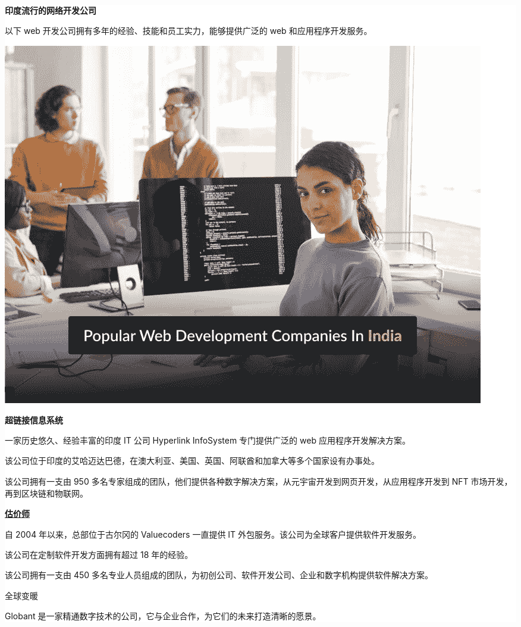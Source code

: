 **印度流行的网络开发公司**

以下 web 开发公司拥有多年的经验、技能和员工实力，能够提供广泛的 web 和应用程序开发服务。

![](img/ad27ef2bd4199cae367184dfd6f3555c.png)

**超链接信息系统**

一家历史悠久、经验丰富的印度 IT 公司 Hyperlink InfoSystem 专门提供广泛的 web 应用程序开发解决方案。

该公司位于印度的艾哈迈达巴德，在澳大利亚、美国、英国、阿联酋和加拿大等多个国家设有办事处。

该公司拥有一支由 950 多名专家组成的团队，他们提供各种数字解决方案，从元宇宙开发到网页开发，从应用程序开发到 NFT 市场开发，再到区块链和物联网。

[**估价师**](https://www.valuecoders.com/?utm_source=Medium%28Top+Companies%29&utm_medium=Anu_B11&utm_id=ValueCoders)

自 2004 年以来，总部位于古尔冈的 Valuecoders 一直提供 IT 外包服务。该公司为全球客户提供软件开发服务。

该公司在定制软件开发方面拥有超过 18 年的经验。

该公司拥有一支由 450 多名专业人员组成的团队，为初创公司、软件开发公司、企业和数字机构提供软件解决方案。

全球变暖

Globant 是一家精通数字技术的公司，它与企业合作，为它们的未来打造清晰的愿景。
